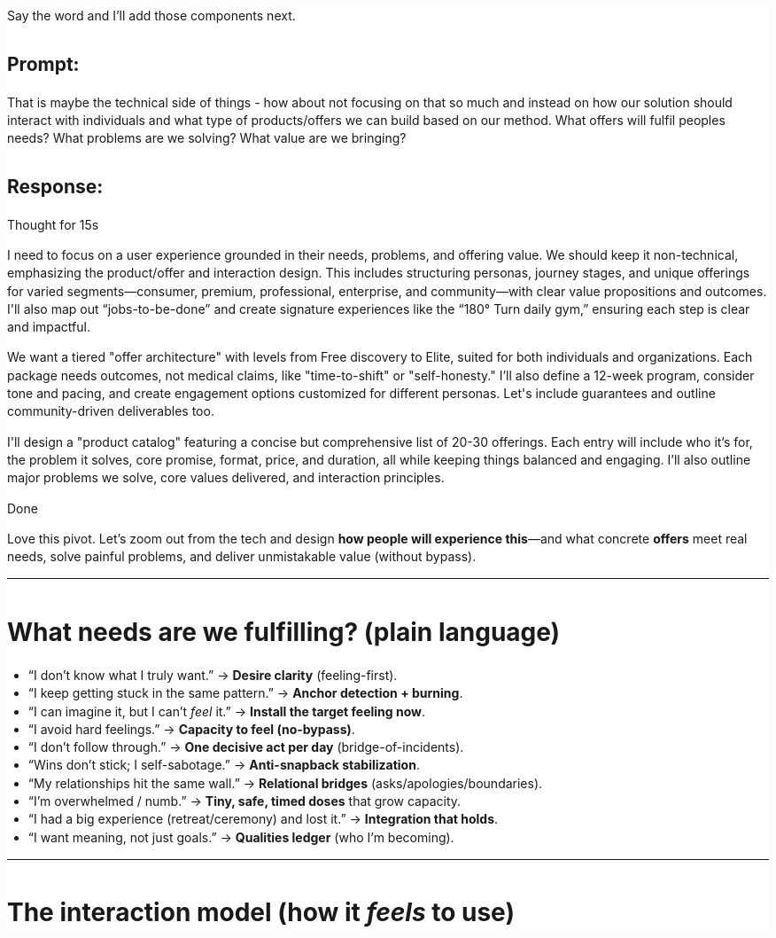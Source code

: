Say the word and I’ll add those components next.

## Prompt:
That is maybe the technical side of things - how about not focusing on that so much and instead on how our solution should interact with individuals and what type of products/offers we can build based on our method. What offers will fulfil peoples needs? What problems are we solving? What value are we bringing?

## Response:
Thought for 15s

I need to focus on a user experience grounded in their needs, problems, and offering value. We should keep it non-technical, emphasizing the product/offer and interaction design. This includes structuring personas, journey stages, and unique offerings for varied segments—consumer, premium, professional, enterprise, and community—with clear value propositions and outcomes. I'll also map out “jobs-to-be-done” and create signature experiences like the “180° Turn daily gym,” ensuring each step is clear and impactful.

We want a tiered "offer architecture" with levels from Free discovery to Elite, suited for both individuals and organizations. Each package needs outcomes, not medical claims, like "time-to-shift" or "self-honesty." I’ll also define a 12-week program, consider tone and pacing, and create engagement options customized for different personas. Let's include guarantees and outline community-driven deliverables too.

I'll design a "product catalog" featuring a concise but comprehensive list of 20-30 offerings. Each entry will include who it’s for, the problem it solves, core promise, format, price, and duration, all while keeping things balanced and engaging. I’ll also outline major problems we solve, core values delivered, and interaction principles.

Done

Love this pivot. Let’s zoom out from the tech and design **how people will experience this**—and what concrete **offers** meet real needs, solve painful problems, and deliver unmistakable value (without bypass).

* * *

What needs are we fulfilling? (plain language)
==============================================

*   “I don’t know what I truly want.” → **Desire clarity** (feeling-first).
*   “I keep getting stuck in the same pattern.” → **Anchor detection + burning**.
*   “I can imagine it, but I can’t _feel_ it.” → **Install the target feeling now**.
*   “I avoid hard feelings.” → **Capacity to feel (no-bypass)**.
*   “I don’t follow through.” → **One decisive act per day** (bridge-of-incidents).
*   “Wins don’t stick; I self-sabotage.” → **Anti-snapback stabilization**.
*   “My relationships hit the same wall.” → **Relational bridges** (asks/apologies/boundaries).
*   “I’m overwhelmed / numb.” → **Tiny, safe, timed doses** that grow capacity.
*   “I had a big experience (retreat/ceremony) and lost it.” → **Integration that holds**.
*   “I want meaning, not just goals.” → **Qualities ledger** (who I’m becoming).

* * *

The interaction model (how it _feels_ to use)
=============================================
